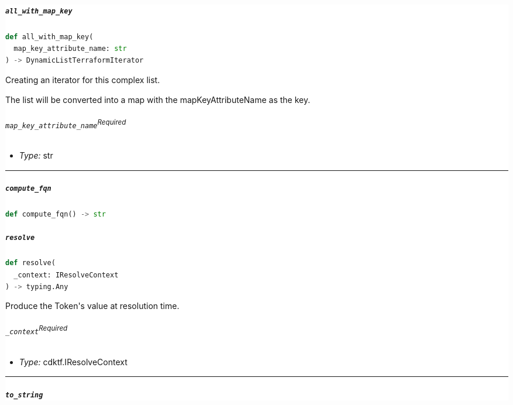 
##### `all_with_map_key` <a name="all_with_map_key" id="rhizo-co-terraform-provider-oci.dataOciVisualBuilderVbInstance.DataOciVisualBuilderVbInstanceAttachmentsList.allWithMapKey"></a>

```python
def all_with_map_key(
  map_key_attribute_name: str
) -> DynamicListTerraformIterator
```

Creating an iterator for this complex list.

The list will be converted into a map with the mapKeyAttributeName as the key.

###### `map_key_attribute_name`<sup>Required</sup> <a name="map_key_attribute_name" id="rhizo-co-terraform-provider-oci.dataOciVisualBuilderVbInstance.DataOciVisualBuilderVbInstanceAttachmentsList.allWithMapKey.parameter.mapKeyAttributeName"></a>

- *Type:* str

---

##### `compute_fqn` <a name="compute_fqn" id="rhizo-co-terraform-provider-oci.dataOciVisualBuilderVbInstance.DataOciVisualBuilderVbInstanceAttachmentsList.computeFqn"></a>

```python
def compute_fqn() -> str
```

##### `resolve` <a name="resolve" id="rhizo-co-terraform-provider-oci.dataOciVisualBuilderVbInstance.DataOciVisualBuilderVbInstanceAttachmentsList.resolve"></a>

```python
def resolve(
  _context: IResolveContext
) -> typing.Any
```

Produce the Token's value at resolution time.

###### `_context`<sup>Required</sup> <a name="_context" id="rhizo-co-terraform-provider-oci.dataOciVisualBuilderVbInstance.DataOciVisualBuilderVbInstanceAttachmentsList.resolve.parameter._context"></a>

- *Type:* cdktf.IResolveContext

---

##### `to_string` <a name="to_string" id="rhizo-co-terraform-provider-oci.dataOciVisualBuilderVbInstance.DataOciVisualBuilderVbInstanceAttachmentsList.toString"></a>
